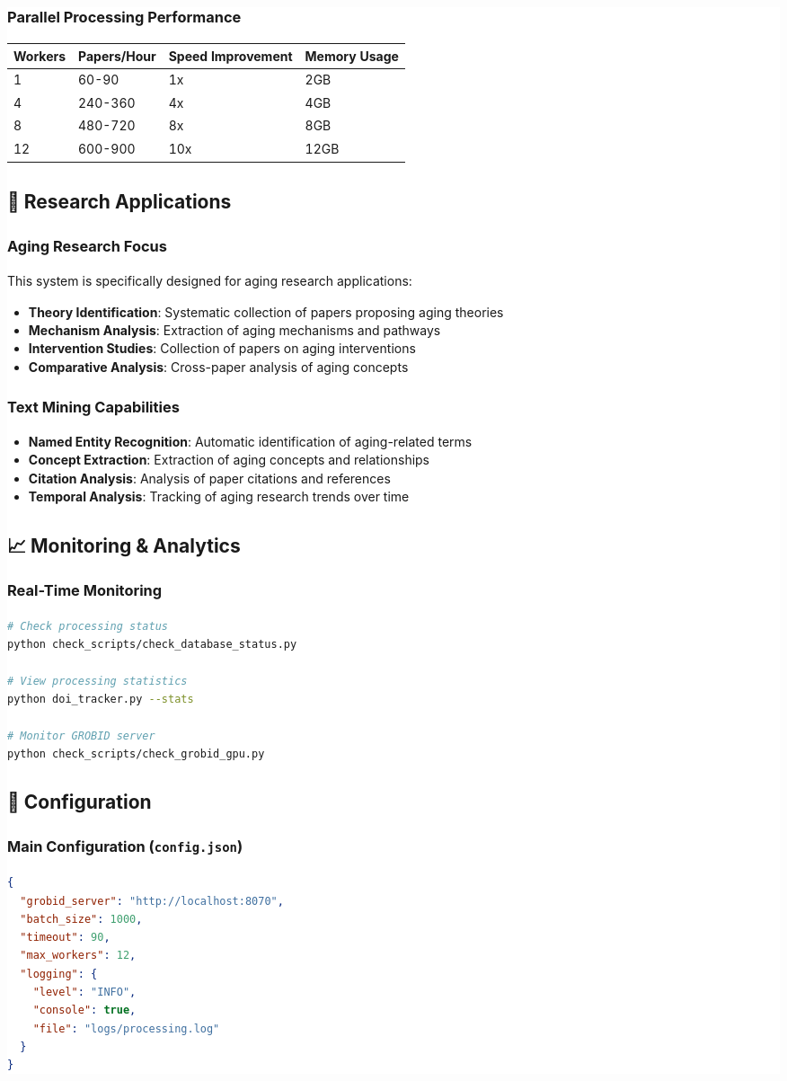 ### Parallel Processing Performance

| Workers | Papers/Hour | Speed Improvement | Memory Usage |
|---------|-------------|-------------------|--------------|
| 1 | 60-90 | 1x | 2GB |
| 4 | 240-360 | 4x | 4GB |
| 8 | 480-720 | 8x | 8GB |
| 12 | 600-900 | 10x | 12GB |

## 🔬 Research Applications

### Aging Research Focus
This system is specifically designed for aging research applications:

- **Theory Identification**: Systematic collection of papers proposing aging theories
- **Mechanism Analysis**: Extraction of aging mechanisms and pathways
- **Intervention Studies**: Collection of papers on aging interventions
- **Comparative Analysis**: Cross-paper analysis of aging concepts

### Text Mining Capabilities
- **Named Entity Recognition**: Automatic identification of aging-related terms
- **Concept Extraction**: Extraction of aging concepts and relationships
- **Citation Analysis**: Analysis of paper citations and references
- **Temporal Analysis**: Tracking of aging research trends over time

## 📈 Monitoring & Analytics

### Real-Time Monitoring
```bash
# Check processing status
python check_scripts/check_database_status.py

# View processing statistics
python doi_tracker.py --stats

# Monitor GROBID server
python check_scripts/check_grobid_gpu.py
```

## 🔧 Configuration

### Main Configuration (`config.json`)
```json
{
  "grobid_server": "http://localhost:8070",
  "batch_size": 1000,
  "timeout": 90,
  "max_workers": 12,
  "logging": {
    "level": "INFO",
    "console": true,
    "file": "logs/processing.log"
  }
}
```
